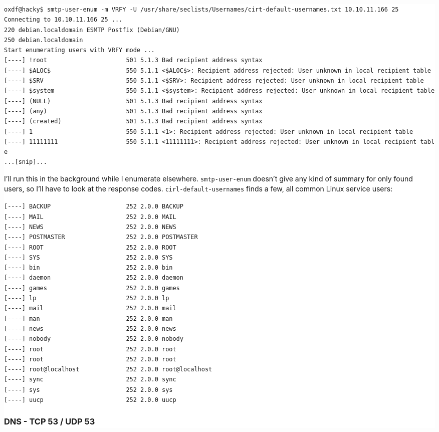    
    
    oxdf@hacky$ smtp-user-enum -m VRFY -U /usr/share/seclists/Usernames/cirt-default-usernames.txt 10.10.11.166 25
    Connecting to 10.10.11.166 25 ...
    220 debian.localdomain ESMTP Postfix (Debian/GNU)
    250 debian.localdomain
    Start enumerating users with VRFY mode ...
    [----] !root                      501 5.1.3 Bad recipient address syntax
    [----] $ALOC$                     550 5.1.1 <$ALOC$>: Recipient address rejected: User unknown in local recipient table
    [----] $SRV                       550 5.1.1 <$SRV>: Recipient address rejected: User unknown in local recipient table
    [----] $system                    550 5.1.1 <$system>: Recipient address rejected: User unknown in local recipient table
    [----] (NULL)                     501 5.1.3 Bad recipient address syntax
    [----] (any)                      501 5.1.3 Bad recipient address syntax
    [----] (created)                  501 5.1.3 Bad recipient address syntax
    [----] 1                          550 5.1.1 <1>: Recipient address rejected: User unknown in local recipient table
    [----] 11111111                   550 5.1.1 <11111111>: Recipient address rejected: User unknown in local recipient table
    ...[snip]...
    

I’ll run this in the background while I enumerate elsewhere. `smtp-user-enum`
doesn’t give any kind of summary for only found users, so I’ll have to look at
the response codes. `cirl-default-usernames` finds a few, all common Linux
service users:

    
    
    [----] BACKUP                     252 2.0.0 BACKUP
    [----] MAIL                       252 2.0.0 MAIL
    [----] NEWS                       252 2.0.0 NEWS
    [----] POSTMASTER                 252 2.0.0 POSTMASTER
    [----] ROOT                       252 2.0.0 ROOT
    [----] SYS                        252 2.0.0 SYS
    [----] bin                        252 2.0.0 bin
    [----] daemon                     252 2.0.0 daemon
    [----] games                      252 2.0.0 games
    [----] lp                         252 2.0.0 lp          
    [----] mail                       252 2.0.0 mail
    [----] man                        252 2.0.0 man
    [----] news                       252 2.0.0 news          
    [----] nobody                     252 2.0.0 nobody
    [----] root                       252 2.0.0 root
    [----] root                       252 2.0.0 root
    [----] root@localhost             252 2.0.0 root@localhost  
    [----] sync                       252 2.0.0 sync
    [----] sys                        252 2.0.0 sys 
    [----] uucp                       252 2.0.0 uucp
    

### DNS - TCP 53 / UDP 53
